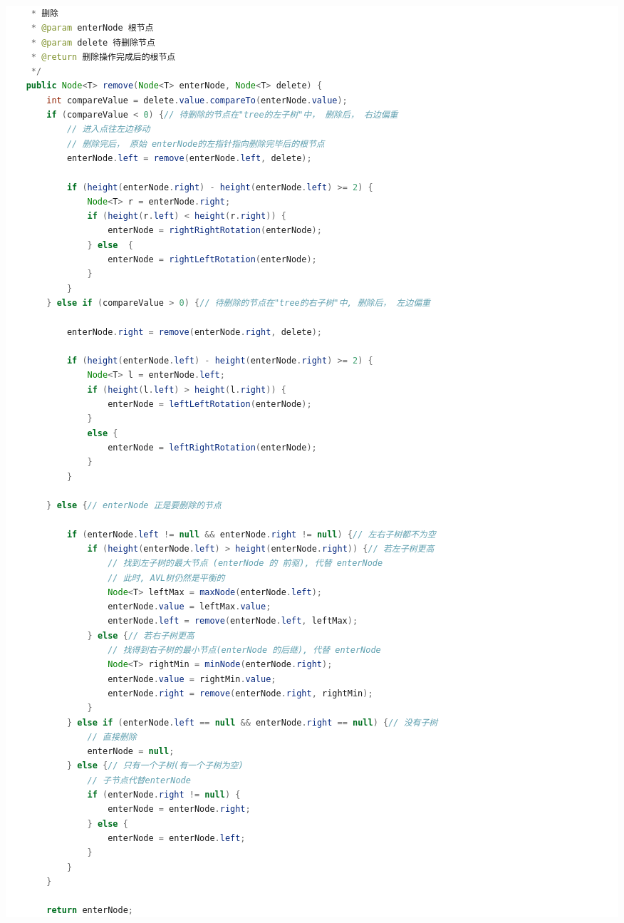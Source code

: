 ```java
     * 删除
     * @param enterNode 根节点
     * @param delete 待删除节点
     * @return 删除操作完成后的根节点
     */
    public Node<T> remove(Node<T> enterNode, Node<T> delete) {
        int compareValue = delete.value.compareTo(enterNode.value);
        if (compareValue < 0) {// 待删除的节点在"tree的左子树"中， 删除后， 右边偏重
            // 进入点往左边移动
            // 删除完后， 原始 enterNode的左指针指向删除完毕后的根节点
            enterNode.left = remove(enterNode.left, delete);

            if (height(enterNode.right) - height(enterNode.left) >= 2) {
                Node<T> r = enterNode.right;
                if (height(r.left) < height(r.right)) {
                    enterNode = rightRightRotation(enterNode);
                } else  {
                    enterNode = rightLeftRotation(enterNode);
                }
            }
        } else if (compareValue > 0) {// 待删除的节点在"tree的右子树"中, 删除后， 左边偏重

            enterNode.right = remove(enterNode.right, delete);

            if (height(enterNode.left) - height(enterNode.right) >= 2) {
                Node<T> l = enterNode.left;
                if (height(l.left) > height(l.right)) {
                    enterNode = leftLeftRotation(enterNode);
                }
                else {
                    enterNode = leftRightRotation(enterNode);
                }
            }

        } else {// enterNode 正是要删除的节点

            if (enterNode.left != null && enterNode.right != null) {// 左右子树都不为空
                if (height(enterNode.left) > height(enterNode.right)) {// 若左子树更高
                    // 找到左子树的最大节点 (enterNode 的 前驱), 代替 enterNode
                    // 此时, AVL树仍然是平衡的
                    Node<T> leftMax = maxNode(enterNode.left);
                    enterNode.value = leftMax.value;
                    enterNode.left = remove(enterNode.left, leftMax);
                } else {// 若右子树更高
                    // 找得到右子树的最小节点(enterNode 的后继), 代替 enterNode
                    Node<T> rightMin = minNode(enterNode.right);
                    enterNode.value = rightMin.value;
                    enterNode.right = remove(enterNode.right, rightMin);
                }
            } else if (enterNode.left == null && enterNode.right == null) {// 没有子树
                // 直接删除
                enterNode = null;
            } else {// 只有一个子树(有一个子树为空)
                // 子节点代替enterNode
                if (enterNode.right != null) {
                    enterNode = enterNode.right;
                } else {
                    enterNode = enterNode.left;
                }
            }
        }

        return enterNode;
```